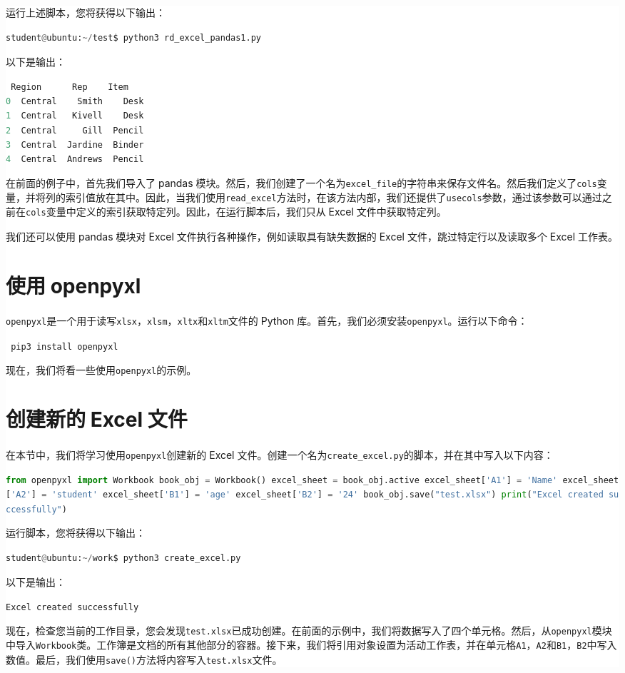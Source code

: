 运行上述脚本，您将获得以下输出：

```py
student@ubuntu:~/test$ python3 rd_excel_pandas1.py
```

以下是输出：

```py
 Region      Rep    Item
0  Central    Smith    Desk
1  Central   Kivell    Desk
2  Central     Gill  Pencil
3  Central  Jardine  Binder
4  Central  Andrews  Pencil
```

在前面的例子中，首先我们导入了 pandas 模块。然后，我们创建了一个名为`excel_file`的字符串来保存文件名。然后我们定义了`cols`变量，并将列的索引值放在其中。因此，当我们使用`read_excel`方法时，在该方法内部，我们还提供了`usecols`参数，通过该参数可以通过之前在`cols`变量中定义的索引获取特定列。因此，在运行脚本后，我们只从 Excel 文件中获取特定列。

我们还可以使用 pandas 模块对 Excel 文件执行各种操作，例如读取具有缺失数据的 Excel 文件，跳过特定行以及读取多个 Excel 工作表。

# 使用 openpyxl

`openpyxl`是一个用于读写`xlsx`，`xlsm`，`xltx`和`xltm`文件的 Python 库。首先，我们必须安装`openpyxl`。运行以下命令：

```py
 pip3 install openpyxl
```

现在，我们将看一些使用`openpyxl`的示例。

# 创建新的 Excel 文件

在本节中，我们将学习使用`openpyxl`创建新的 Excel 文件。创建一个名为`create_excel.py`的脚本，并在其中写入以下内容：

```py
from openpyxl import Workbook book_obj = Workbook() excel_sheet = book_obj.active excel_sheet['A1'] = 'Name' excel_sheet['A2'] = 'student' excel_sheet['B1'] = 'age' excel_sheet['B2'] = '24' book_obj.save("test.xlsx") print("Excel created successfully")
```

运行脚本，您将获得以下输出：

```py
student@ubuntu:~/work$ python3 create_excel.py
```

以下是输出：

```py
Excel created successfully
```

现在，检查您当前的工作目录，您会发现`test.xlsx`已成功创建。在前面的示例中，我们将数据写入了四个单元格。然后，从`openpyxl`模块中导入`Workbook`类。工作簿是文档的所有其他部分的容器。接下来，我们将引用对象设置为活动工作表，并在单元格`A1`，`A2`和`B1`，`B2`中写入数值。最后，我们使用`save()`方法将内容写入`test.xlsx`文件。
